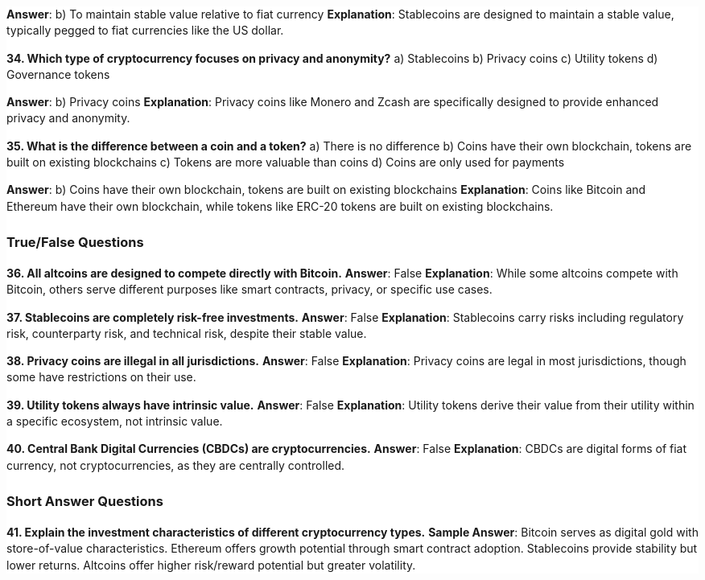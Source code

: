 **Answer**: b) To maintain stable value relative to fiat currency
**Explanation**: Stablecoins are designed to maintain a stable value, typically pegged to fiat currencies like the US dollar.

**34. Which type of cryptocurrency focuses on privacy and anonymity?**
a) Stablecoins
b) Privacy coins
c) Utility tokens
d) Governance tokens

**Answer**: b) Privacy coins
**Explanation**: Privacy coins like Monero and Zcash are specifically designed to provide enhanced privacy and anonymity.

**35. What is the difference between a coin and a token?**
a) There is no difference
b) Coins have their own blockchain, tokens are built on existing blockchains
c) Tokens are more valuable than coins
d) Coins are only used for payments

**Answer**: b) Coins have their own blockchain, tokens are built on existing blockchains
**Explanation**: Coins like Bitcoin and Ethereum have their own blockchain, while tokens like ERC-20 tokens are built on existing blockchains.

### True/False Questions

**36. All altcoins are designed to compete directly with Bitcoin.**
**Answer**: False
**Explanation**: While some altcoins compete with Bitcoin, others serve different purposes like smart contracts, privacy, or specific use cases.

**37. Stablecoins are completely risk-free investments.**
**Answer**: False
**Explanation**: Stablecoins carry risks including regulatory risk, counterparty risk, and technical risk, despite their stable value.

**38. Privacy coins are illegal in all jurisdictions.**
**Answer**: False
**Explanation**: Privacy coins are legal in most jurisdictions, though some have restrictions on their use.

**39. Utility tokens always have intrinsic value.**
**Answer**: False
**Explanation**: Utility tokens derive their value from their utility within a specific ecosystem, not intrinsic value.

**40. Central Bank Digital Currencies (CBDCs) are cryptocurrencies.**
**Answer**: False
**Explanation**: CBDCs are digital forms of fiat currency, not cryptocurrencies, as they are centrally controlled.

### Short Answer Questions

**41. Explain the investment characteristics of different cryptocurrency types.**
**Sample Answer**: Bitcoin serves as digital gold with store-of-value characteristics. Ethereum offers growth potential through smart contract adoption. Stablecoins provide stability but lower returns. Altcoins offer higher risk/reward potential but greater volatility.
